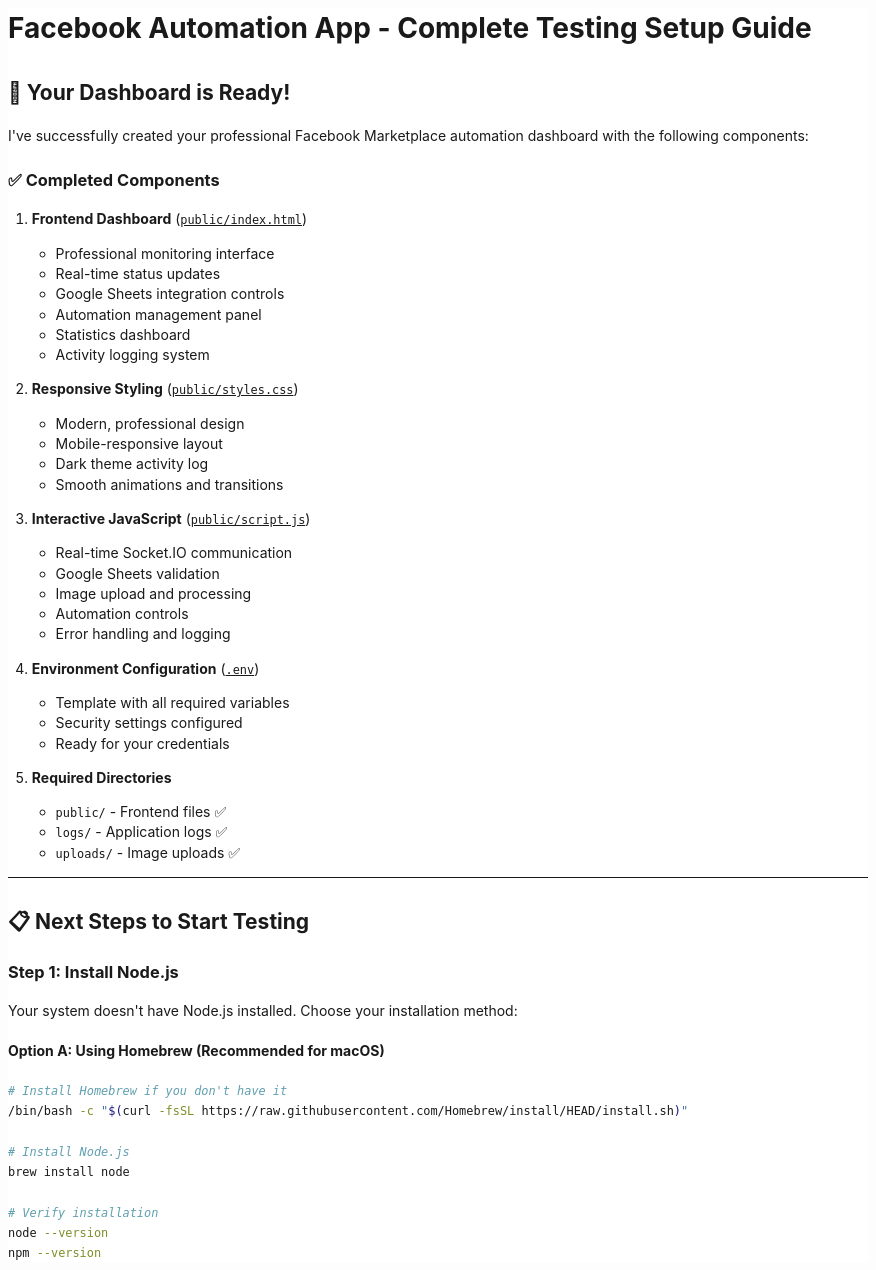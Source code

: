 # Facebook Automation App - Complete Testing Setup Guide

## 🚀 **Your Dashboard is Ready!**

I've successfully created your professional Facebook Marketplace automation dashboard with the following components:

### ✅ **Completed Components**

1. **Frontend Dashboard** ([`public/index.html`](public/index.html))
   - Professional monitoring interface
   - Real-time status updates
   - Google Sheets integration controls
   - Automation management panel
   - Statistics dashboard
   - Activity logging system

2. **Responsive Styling** ([`public/styles.css`](public/styles.css))
   - Modern, professional design
   - Mobile-responsive layout
   - Dark theme activity log
   - Smooth animations and transitions

3. **Interactive JavaScript** ([`public/script.js`](public/script.js))
   - Real-time Socket.IO communication
   - Google Sheets validation
   - Image upload and processing
   - Automation controls
   - Error handling and logging

4. **Environment Configuration** ([`.env`](.env))
   - Template with all required variables
   - Security settings configured
   - Ready for your credentials

5. **Required Directories**
   - `public/` - Frontend files ✅
   - `logs/` - Application logs ✅
   - `uploads/` - Image uploads ✅

---

## 📋 **Next Steps to Start Testing**

### **Step 1: Install Node.js**

Your system doesn't have Node.js installed. Choose your installation method:

#### **Option A: Using Homebrew (Recommended for macOS)**
```bash
# Install Homebrew if you don't have it
/bin/bash -c "$(curl -fsSL https://raw.githubusercontent.com/Homebrew/install/HEAD/install.sh)"

# Install Node.js
brew install node

# Verify installation
node --version
npm --version
```

